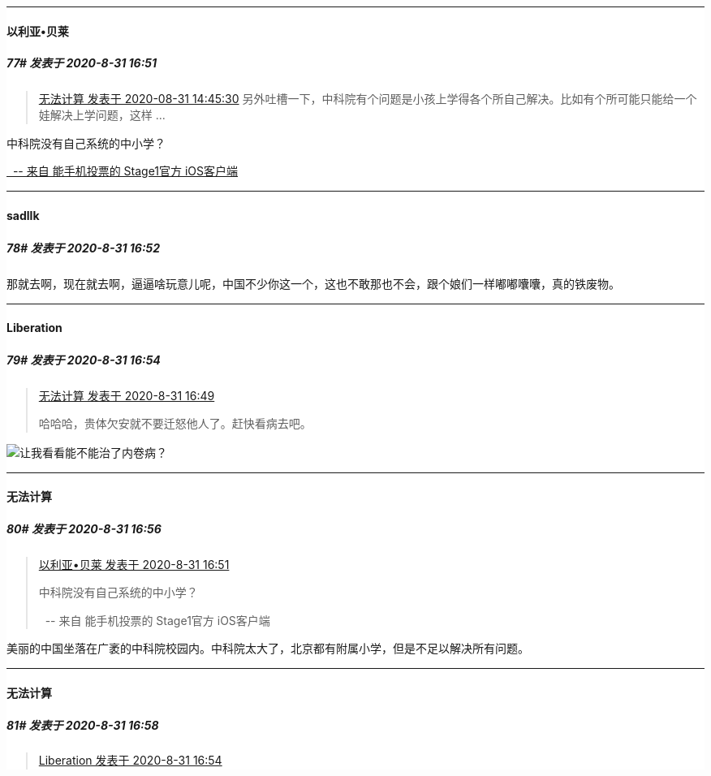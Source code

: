 -----

####  以利亚•贝莱  
##### 77#       发表于 2020-8-31 16:51


<blockquote><a href="httphttps://bbs.saraba1st.com/2b/forum.php?mod=redirect&amp;goto=findpost&amp;pid=48601052&amp;ptid=1957450" target="_blank">无法计算 发表于 2020-08-31 14:45:30</a>
另外吐槽一下，中科院有个问题是小孩上学得各个所自己解决。比如有个所可能只能给一个娃解决上学问题，这样 ...</blockquote>中科院没有自己系统的中小学？

[  -- 来自 能手机投票的 Stage1官方 iOS客户端](https://itunes.apple.com/fi/app/saraba1st/id1221237470?mt=8)


-----

####  sadllk  
##### 78#       发表于 2020-8-31 16:52


那就去啊，现在就去啊，逼逼啥玩意儿呢，中国不少你这一个，这也不敢那也不会，跟个娘们一样嘟嘟囔囔，真的铁废物。


-----

####  Liberation  
##### 79#       发表于 2020-8-31 16:54


<blockquote><a href="httphttps://bbs.saraba1st.com/2b/forum.php?mod=redirect&amp;goto=findpost&amp;pid=48602517&amp;ptid=1957450" target="_blank">无法计算 发表于 2020-8-31 16:49</a>

哈哈哈，贵体欠安就不要迁怒他人了。赶快看病去吧。</blockquote>
<img src="https://static.saraba1st.com/image/smiley/face2017/049.png" referrerpolicy="no-referrer">让我看看能不能治了内卷病？


-----

####  无法计算  
##### 80#       发表于 2020-8-31 16:56


<blockquote><a href="httphttps://bbs.saraba1st.com/2b/forum.php?mod=redirect&amp;goto=findpost&amp;pid=48602543&amp;ptid=1957450" target="_blank">以利亚•贝莱 发表于 2020-8-31 16:51</a>

中科院没有自己系统的中小学？


  -- 来自 能手机投票的 Stage1官方 iOS客户端</blockquote>
美丽的中国坐落在广袤的中科院校园内。中科院太大了，北京都有附属小学，但是不足以解决所有问题。


-----

####  无法计算  
##### 81#       发表于 2020-8-31 16:58


<blockquote><a href="httphttps://bbs.saraba1st.com/2b/forum.php?mod=redirect&amp;goto=findpost&amp;pid=48602573&amp;ptid=1957450" target="_blank">Liberation 发表于 2020-8-31 16:54</a>
